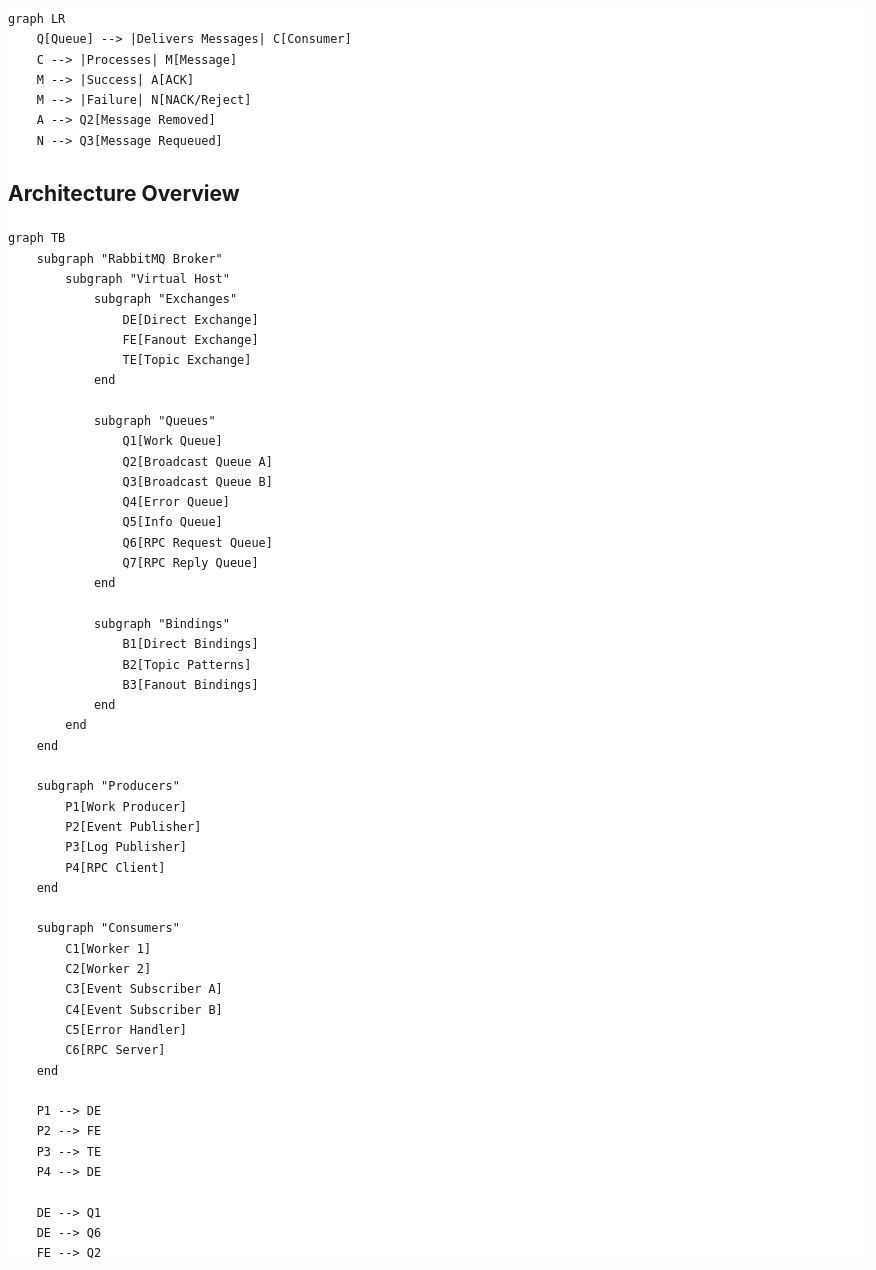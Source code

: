 ```mermaid
graph LR
    Q[Queue] --> |Delivers Messages| C[Consumer]
    C --> |Processes| M[Message]
    M --> |Success| A[ACK]
    M --> |Failure| N[NACK/Reject]
    A --> Q2[Message Removed]
    N --> Q3[Message Requeued]
```

## Architecture Overview

```mermaid
graph TB
    subgraph "RabbitMQ Broker"
        subgraph "Virtual Host"
            subgraph "Exchanges"
                DE[Direct Exchange]
                FE[Fanout Exchange]  
                TE[Topic Exchange]
            end
            
            subgraph "Queues"
                Q1[Work Queue]
                Q2[Broadcast Queue A]
                Q3[Broadcast Queue B]
                Q4[Error Queue]
                Q5[Info Queue]
                Q6[RPC Request Queue]
                Q7[RPC Reply Queue]
            end
            
            subgraph "Bindings"
                B1[Direct Bindings]
                B2[Topic Patterns]
                B3[Fanout Bindings]
            end
        end
    end
    
    subgraph "Producers"
        P1[Work Producer]
        P2[Event Publisher]
        P3[Log Publisher]
        P4[RPC Client]
    end
    
    subgraph "Consumers"
        C1[Worker 1]
        C2[Worker 2]
        C3[Event Subscriber A]
        C4[Event Subscriber B]
        C5[Error Handler]
        C6[RPC Server]
    end
    
    P1 --> DE
    P2 --> FE
    P3 --> TE
    P4 --> DE
    
    DE --> Q1
    DE --> Q6
    FE --> Q2
```